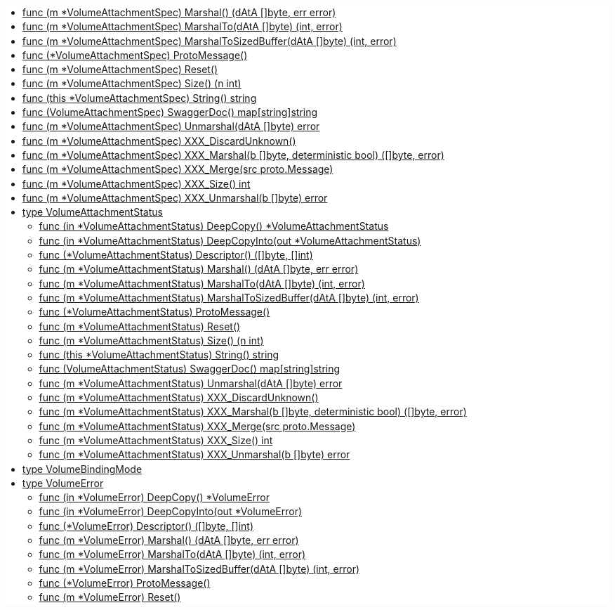   - [func (m *VolumeAttachmentSpec) Marshal() (dAtA []byte, err error)](<#func-volumeattachmentspec-marshal>)
  - [func (m *VolumeAttachmentSpec) MarshalTo(dAtA []byte) (int, error)](<#func-volumeattachmentspec-marshalto>)
  - [func (m *VolumeAttachmentSpec) MarshalToSizedBuffer(dAtA []byte) (int, error)](<#func-volumeattachmentspec-marshaltosizedbuffer>)
  - [func (*VolumeAttachmentSpec) ProtoMessage()](<#func-volumeattachmentspec-protomessage>)
  - [func (m *VolumeAttachmentSpec) Reset()](<#func-volumeattachmentspec-reset>)
  - [func (m *VolumeAttachmentSpec) Size() (n int)](<#func-volumeattachmentspec-size>)
  - [func (this *VolumeAttachmentSpec) String() string](<#func-volumeattachmentspec-string>)
  - [func (VolumeAttachmentSpec) SwaggerDoc() map[string]string](<#func-volumeattachmentspec-swaggerdoc>)
  - [func (m *VolumeAttachmentSpec) Unmarshal(dAtA []byte) error](<#func-volumeattachmentspec-unmarshal>)
  - [func (m *VolumeAttachmentSpec) XXX_DiscardUnknown()](<#func-volumeattachmentspec-xxx_discardunknown>)
  - [func (m *VolumeAttachmentSpec) XXX_Marshal(b []byte, deterministic bool) ([]byte, error)](<#func-volumeattachmentspec-xxx_marshal>)
  - [func (m *VolumeAttachmentSpec) XXX_Merge(src proto.Message)](<#func-volumeattachmentspec-xxx_merge>)
  - [func (m *VolumeAttachmentSpec) XXX_Size() int](<#func-volumeattachmentspec-xxx_size>)
  - [func (m *VolumeAttachmentSpec) XXX_Unmarshal(b []byte) error](<#func-volumeattachmentspec-xxx_unmarshal>)
- [type VolumeAttachmentStatus](<#type-volumeattachmentstatus>)
  - [func (in *VolumeAttachmentStatus) DeepCopy() *VolumeAttachmentStatus](<#func-volumeattachmentstatus-deepcopy>)
  - [func (in *VolumeAttachmentStatus) DeepCopyInto(out *VolumeAttachmentStatus)](<#func-volumeattachmentstatus-deepcopyinto>)
  - [func (*VolumeAttachmentStatus) Descriptor() ([]byte, []int)](<#func-volumeattachmentstatus-descriptor>)
  - [func (m *VolumeAttachmentStatus) Marshal() (dAtA []byte, err error)](<#func-volumeattachmentstatus-marshal>)
  - [func (m *VolumeAttachmentStatus) MarshalTo(dAtA []byte) (int, error)](<#func-volumeattachmentstatus-marshalto>)
  - [func (m *VolumeAttachmentStatus) MarshalToSizedBuffer(dAtA []byte) (int, error)](<#func-volumeattachmentstatus-marshaltosizedbuffer>)
  - [func (*VolumeAttachmentStatus) ProtoMessage()](<#func-volumeattachmentstatus-protomessage>)
  - [func (m *VolumeAttachmentStatus) Reset()](<#func-volumeattachmentstatus-reset>)
  - [func (m *VolumeAttachmentStatus) Size() (n int)](<#func-volumeattachmentstatus-size>)
  - [func (this *VolumeAttachmentStatus) String() string](<#func-volumeattachmentstatus-string>)
  - [func (VolumeAttachmentStatus) SwaggerDoc() map[string]string](<#func-volumeattachmentstatus-swaggerdoc>)
  - [func (m *VolumeAttachmentStatus) Unmarshal(dAtA []byte) error](<#func-volumeattachmentstatus-unmarshal>)
  - [func (m *VolumeAttachmentStatus) XXX_DiscardUnknown()](<#func-volumeattachmentstatus-xxx_discardunknown>)
  - [func (m *VolumeAttachmentStatus) XXX_Marshal(b []byte, deterministic bool) ([]byte, error)](<#func-volumeattachmentstatus-xxx_marshal>)
  - [func (m *VolumeAttachmentStatus) XXX_Merge(src proto.Message)](<#func-volumeattachmentstatus-xxx_merge>)
  - [func (m *VolumeAttachmentStatus) XXX_Size() int](<#func-volumeattachmentstatus-xxx_size>)
  - [func (m *VolumeAttachmentStatus) XXX_Unmarshal(b []byte) error](<#func-volumeattachmentstatus-xxx_unmarshal>)
- [type VolumeBindingMode](<#type-volumebindingmode>)
- [type VolumeError](<#type-volumeerror>)
  - [func (in *VolumeError) DeepCopy() *VolumeError](<#func-volumeerror-deepcopy>)
  - [func (in *VolumeError) DeepCopyInto(out *VolumeError)](<#func-volumeerror-deepcopyinto>)
  - [func (*VolumeError) Descriptor() ([]byte, []int)](<#func-volumeerror-descriptor>)
  - [func (m *VolumeError) Marshal() (dAtA []byte, err error)](<#func-volumeerror-marshal>)
  - [func (m *VolumeError) MarshalTo(dAtA []byte) (int, error)](<#func-volumeerror-marshalto>)
  - [func (m *VolumeError) MarshalToSizedBuffer(dAtA []byte) (int, error)](<#func-volumeerror-marshaltosizedbuffer>)
  - [func (*VolumeError) ProtoMessage()](<#func-volumeerror-protomessage>)
  - [func (m *VolumeError) Reset()](<#func-volumeerror-reset>)